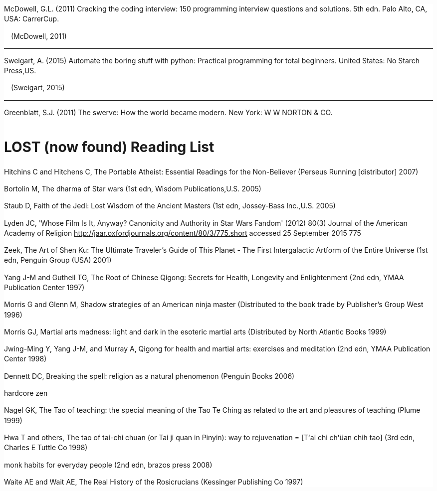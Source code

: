 McDowell, G.L. (2011) Cracking the coding interview: 150 programming interview questions and solutions. 5th edn. Palo Alto, CA, USA: CarrerCup.

 (McDowell, 2011)

---

Sweigart, A. (2015) Automate the boring stuff with python: Practical programming for total beginners. United States: No Starch Press,US.

 (Sweigart, 2015)

---

Greenblatt, S.J. (2011) The swerve: How the world became modern. New York: W W NORTON & CO.


# LOST (now found) Reading List

Hitchins C and Hitchens C, The Portable Atheist: Essential Readings for the Non-Believer (Perseus Running [distributor] 2007)

Bortolin M, The dharma of Star wars (1st edn, Wisdom Publications,U.S. 2005)

Staub D, Faith of the Jedi: Lost Wisdom of the Ancient Masters (1st edn, Jossey-Bass Inc.,U.S. 2005)

Lyden JC, 'Whose Film Is It, Anyway? Canonicity and Authority in Star Wars Fandom' (2012) 80(3) Journal of the American Academy of Religion <http://jaar.oxfordjournals.org/content/80/3/775.short> accessed 25 September 2015 775

Zeek, The Art of Shen Ku: The Ultimate Traveler’s Guide of This Planet - The First Intergalactic Artform of the Entire Universe (1st edn, Penguin Group (USA) 2001)

Yang J-M and Gutheil TG, The Root of Chinese Qigong: Secrets for Health, Longevity and Enlightenment (2nd edn, YMAA Publication Center 1997)

Morris G and Glenn M, Shadow strategies of an American ninja master (Distributed to the book trade by Publisher’s Group West 1996)

Morris GJ, Martial arts madness: light and dark in the esoteric martial arts (Distributed by North Atlantic Books 1999)

Jwing-Ming Y, Yang J-M, and Murray A, Qigong for health and martial arts: exercises and meditation (2nd edn, YMAA Publication Center 1998)

Dennett DC, Breaking the spell: religion as a natural phenomenon (Penguin Books 2006)

hardcore zen

Nagel GK, The Tao of teaching: the special meaning of the Tao Te Ching as related to the art and pleasures of teaching (Plume 1999)

Hwa T and others, The tao of tai-chi chuan (or Tai ji quan in Pinyin): way to rejuvenation = [Tʻai chi chʻüan chih tao] (3rd edn, Charles E Tuttle Co 1998)

monk habits for everyday people (2nd edn, brazos press 2008)

Waite AE and Wait AE, The Real History of the Rosicrucians (Kessinger Publishing Co 1997)
